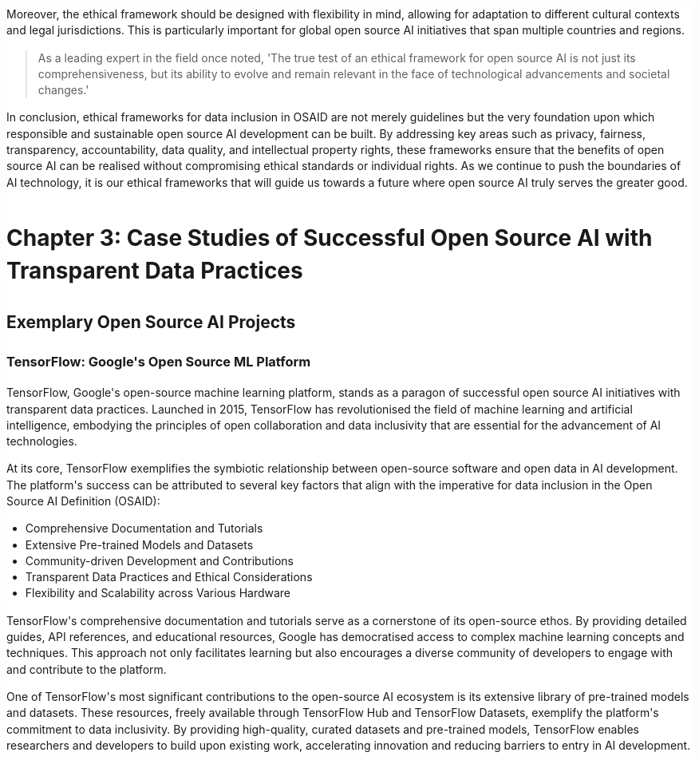 Moreover, the ethical framework should be designed with flexibility in mind, allowing for adaptation to different cultural contexts and legal jurisdictions. This is particularly important for global open source AI initiatives that span multiple countries and regions.

> As a leading expert in the field once noted, 'The true test of an ethical framework for open source AI is not just its comprehensiveness, but its ability to evolve and remain relevant in the face of technological advancements and societal changes.'

In conclusion, ethical frameworks for data inclusion in OSAID are not merely guidelines but the very foundation upon which responsible and sustainable open source AI development can be built. By addressing key areas such as privacy, fairness, transparency, accountability, data quality, and intellectual property rights, these frameworks ensure that the benefits of open source AI can be realised without compromising ethical standards or individual rights. As we continue to push the boundaries of AI technology, it is our ethical frameworks that will guide us towards a future where open source AI truly serves the greater good.

# <a id="chapter-3-case-studies-of-successful-open-source-ai-with-transparent-data-practices"></a>Chapter 3: Case Studies of Successful Open Source AI with Transparent Data Practices

## <a id="exemplary-open-source-ai-projects"></a>Exemplary Open Source AI Projects

### <a id="tensorflow-googles-open-source-ml-platform"></a>TensorFlow: Google's Open Source ML Platform

TensorFlow, Google's open-source machine learning platform, stands as a paragon of successful open source AI initiatives with transparent data practices. Launched in 2015, TensorFlow has revolutionised the field of machine learning and artificial intelligence, embodying the principles of open collaboration and data inclusivity that are essential for the advancement of AI technologies.

At its core, TensorFlow exemplifies the symbiotic relationship between open-source software and open data in AI development. The platform's success can be attributed to several key factors that align with the imperative for data inclusion in the Open Source AI Definition (OSAID):

- Comprehensive Documentation and Tutorials
- Extensive Pre-trained Models and Datasets
- Community-driven Development and Contributions
- Transparent Data Practices and Ethical Considerations
- Flexibility and Scalability across Various Hardware

TensorFlow's comprehensive documentation and tutorials serve as a cornerstone of its open-source ethos. By providing detailed guides, API references, and educational resources, Google has democratised access to complex machine learning concepts and techniques. This approach not only facilitates learning but also encourages a diverse community of developers to engage with and contribute to the platform.

One of TensorFlow's most significant contributions to the open-source AI ecosystem is its extensive library of pre-trained models and datasets. These resources, freely available through TensorFlow Hub and TensorFlow Datasets, exemplify the platform's commitment to data inclusivity. By providing high-quality, curated datasets and pre-trained models, TensorFlow enables researchers and developers to build upon existing work, accelerating innovation and reducing barriers to entry in AI development.
